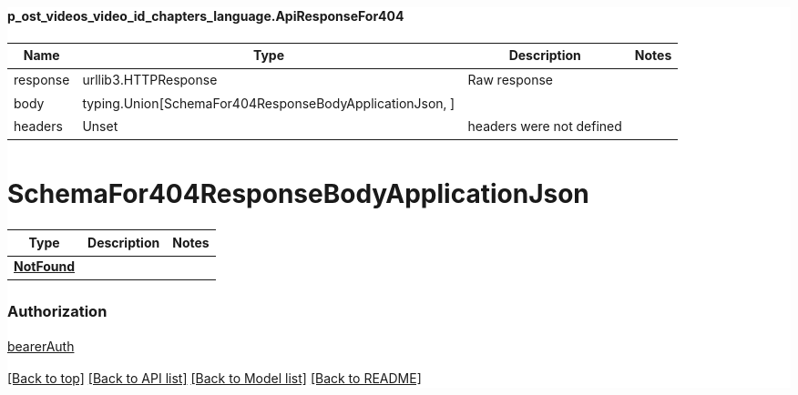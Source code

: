 
#### p_ost_videos_video_id_chapters_language.ApiResponseFor404
Name | Type | Description  | Notes
------------- | ------------- | ------------- | -------------
response | urllib3.HTTPResponse | Raw response |
body | typing.Union[SchemaFor404ResponseBodyApplicationJson, ] |  |
headers | Unset | headers were not defined |

# SchemaFor404ResponseBodyApplicationJson
Type | Description  | Notes
------------- | ------------- | -------------
[**NotFound**](../../models/NotFound.md) |  | 


### Authorization

[bearerAuth](../../../README.md#bearerAuth)

[[Back to top]](#__pageTop) [[Back to API list]](../../../README.md#documentation-for-api-endpoints) [[Back to Model list]](../../../README.md#documentation-for-models) [[Back to README]](../../../README.md)

